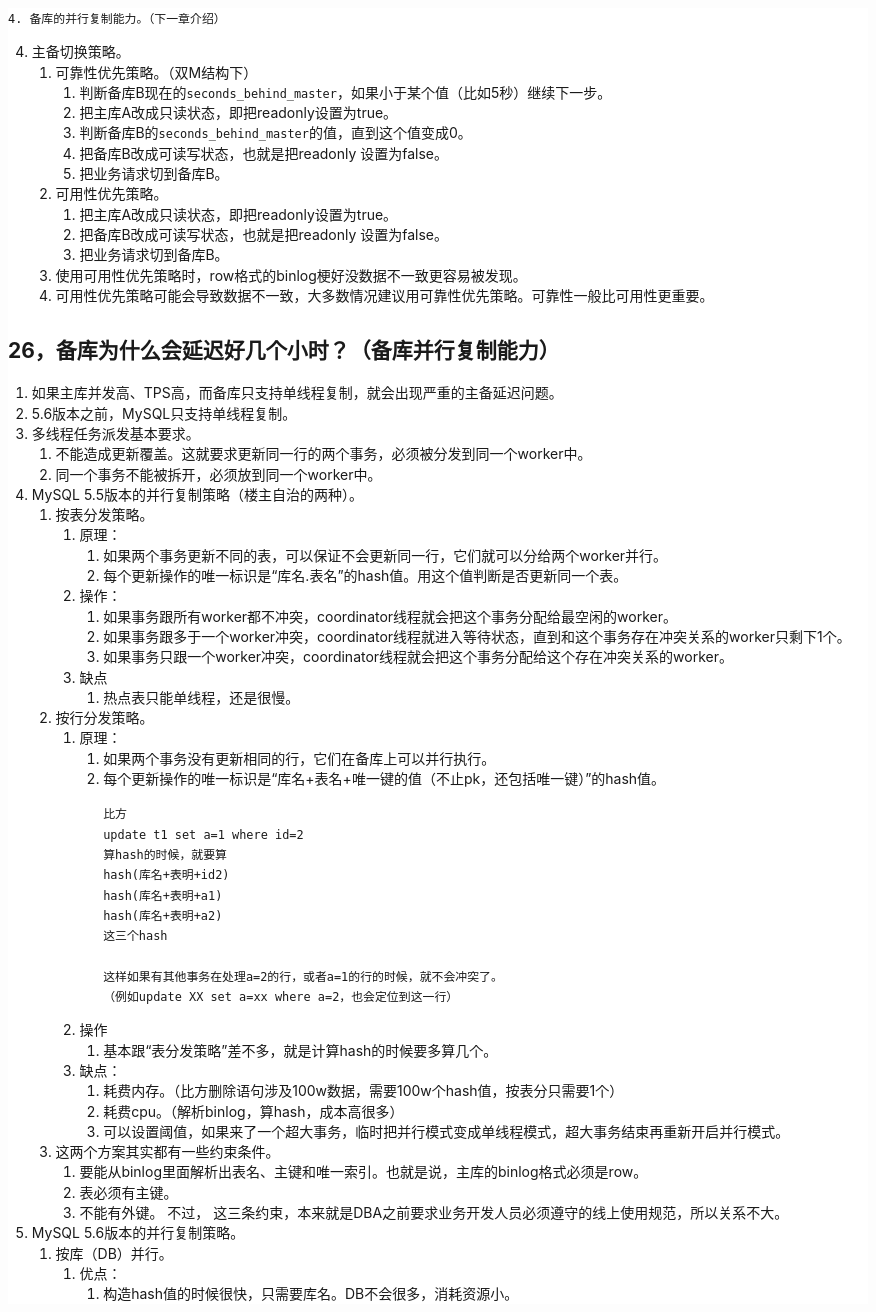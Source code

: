     4. 备库的并行复制能力。（下一章介绍）
4. 主备切换策略。
    1. 可靠性优先策略。（双M结构下）
        1. 判断备库B现在的`seconds_behind_master`，如果小于某个值（比如5秒）继续下一步。
        2. 把主库A改成只读状态，即把readonly设置为true。
        3. 判断备库B的`seconds_behind_master`的值，直到这个值变成0。
        4. 把备库B改成可读写状态，也就是把readonly 设置为false。
        5. 把业务请求切到备库B。
    2. 可用性优先策略。
        1. 把主库A改成只读状态，即把readonly设置为true。
        2. 把备库B改成可读写状态，也就是把readonly 设置为false。
        3. 把业务请求切到备库B。
    3. 使用可用性优先策略时，row格式的binlog梗好没数据不一致更容易被发现。
    4. 可用性优先策略可能会导致数据不一致，大多数情况建议用可靠性优先策略。可靠性一般比可用性更重要。

## 26，备库为什么会延迟好几个小时？（备库并行复制能力）

1. 如果主库并发高、TPS高，而备库只支持单线程复制，就会出现严重的主备延迟问题。
2. 5.6版本之前，MySQL只支持单线程复制。
3. 多线程任务派发基本要求。
    1. 不能造成更新覆盖。这就要求更新同一行的两个事务，必须被分发到同一个worker中。
    2. 同一个事务不能被拆开，必须放到同一个worker中。
4. MySQL 5.5版本的并行复制策略（楼主自治的两种）。
    1. 按表分发策略。
        1. 原理：
            1. 如果两个事务更新不同的表，可以保证不会更新同一行，它们就可以分给两个worker并行。
            2. 每个更新操作的唯一标识是“库名.表名”的hash值。用这个值判断是否更新同一个表。
        2. 操作：
            1. 如果事务跟所有worker都不冲突，coordinator线程就会把这个事务分配给最空闲的worker。
            2. 如果事务跟多于一个worker冲突，coordinator线程就进入等待状态，直到和这个事务存在冲突关系的worker只剩下1个。
            3. 如果事务只跟一个worker冲突，coordinator线程就会把这个事务分配给这个存在冲突关系的worker。
        3. 缺点
            1. 热点表只能单线程，还是很慢。
    2. 按行分发策略。
        1. 原理：
            1. 如果两个事务没有更新相同的行，它们在备库上可以并行执行。
            2. 每个更新操作的唯一标识是“库名+表名+唯一键的值（不止pk，还包括唯一键）”的hash值。
                ```text
               比方
               update t1 set a=1 where id=2
               算hash的时候，就要算
               hash(库名+表明+id2)
               hash(库名+表明+a1)
               hash(库名+表明+a2)
               这三个hash
               
               这样如果有其他事务在处理a=2的行，或者a=1的行的时候，就不会冲突了。
               （例如update XX set a=xx where a=2，也会定位到这一行）
                ```
        2. 操作
            1. 基本跟“表分发策略”差不多，就是计算hash的时候要多算几个。
        3. 缺点：
            1. 耗费内存。（比方删除语句涉及100w数据，需要100w个hash值，按表分只需要1个）
            2. 耗费cpu。（解析binlog，算hash，成本高很多）
            3. 可以设置阈值，如果来了一个超大事务，临时把并行模式变成单线程模式，超大事务结束再重新开启并行模式。
    3. 这两个方案其实都有一些约束条件。
        1. 要能从binlog里面解析出表名、主键和唯一索引。也就是说，主库的binlog格式必须是row。
        2. 表必须有主键。
        3. 不能有外键。
        不过， 这三条约束，本来就是DBA之前要求业务开发人员必须遵守的线上使用规范，所以关系不大。
5. MySQL 5.6版本的并行复制策略。
    1. 按库（DB）并行。
        1. 优点：
            1. 构造hash值的时候很快，只需要库名。DB不会很多，消耗资源小。